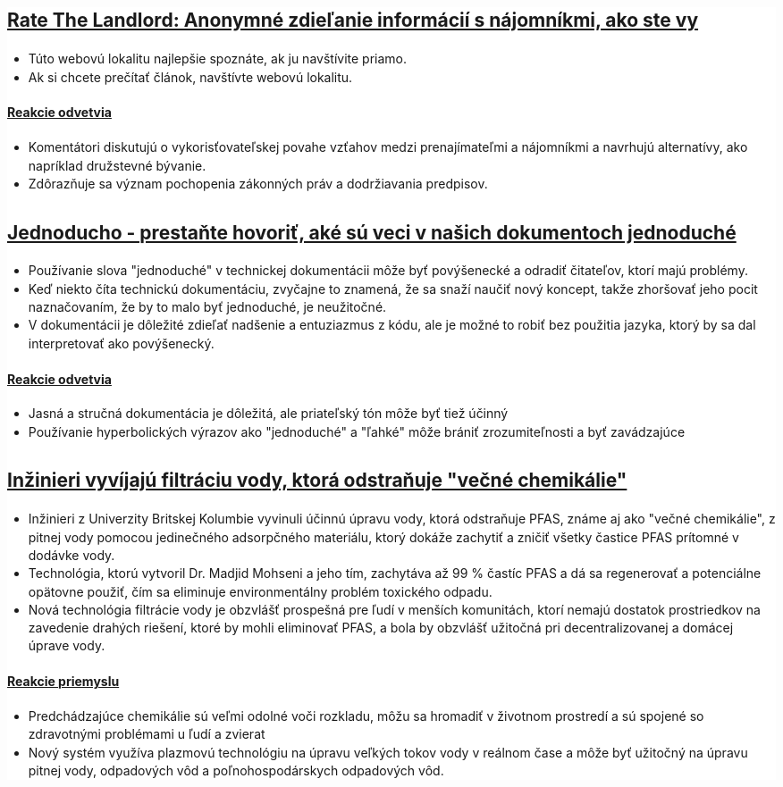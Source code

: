 ## [Rate The Landlord: Anonymné zdieľanie informácií s nájomníkmi, ako ste vy](https://ratethelandlord.org)

- Túto webovú lokalitu najlepšie spoznáte, ak ju navštívite priamo.
- Ak si chcete prečítať článok, navštívte webovú lokalitu.

#### [Reakcie odvetvia](http://news.ycombinator.com/item?id=35759016)

- Komentátori diskutujú o vykorisťovateľskej povahe vzťahov medzi prenajímateľmi a nájomníkmi a navrhujú alternatívy, ako napríklad družstevné bývanie.
- Zdôrazňuje sa význam pochopenia zákonných práv a dodržiavania predpisov.

## [Jednoducho - prestaňte hovoriť, aké sú veci v našich dokumentoch jednoduché](https://justsimply.dev/)

- Používanie slova "jednoduché" v technickej dokumentácii môže byť povýšenecké a odradiť čitateľov, ktorí majú problémy.
- Keď niekto číta technickú dokumentáciu, zvyčajne to znamená, že sa snaží naučiť nový koncept, takže zhoršovať jeho pocit naznačovaním, že by to malo byť jednoduché, je neužitočné.
- V dokumentácii je dôležité zdieľať nadšenie a entuziazmus z kódu, ale je možné to robiť bez použitia jazyka, ktorý by sa dal interpretovať ako povýšenecký.

#### [Reakcie odvetvia](http://news.ycombinator.com/item?id=35759449)

- Jasná a stručná dokumentácia je dôležitá, ale priateľský tón môže byť tiež účinný
- Používanie hyperbolických výrazov ako "jednoduché" a "ľahké" môže brániť zrozumiteľnosti a byť zavádzajúce

## [Inžinieri vyvíjajú filtráciu vody, ktorá odstraňuje "večné chemikálie"](https://news.ubc.ca/2023/03/22/new-ubc-water-treatment-zaps-forever-chemicals-for-good/)

- Inžinieri z Univerzity Britskej Kolumbie vyvinuli účinnú úpravu vody, ktorá odstraňuje PFAS, známe aj ako "večné chemikálie", z pitnej vody pomocou jedinečného adsorpčného materiálu, ktorý dokáže zachytiť a zničiť všetky častice PFAS prítomné v dodávke vody.
- Technológia, ktorú vytvoril Dr. Madjid Mohseni a jeho tím, zachytáva až 99 % častíc PFAS a dá sa regenerovať a potenciálne opätovne použiť, čím sa eliminuje environmentálny problém toxického odpadu.
- Nová technológia filtrácie vody je obzvlášť prospešná pre ľudí v menších komunitách, ktorí nemajú dostatok prostriedkov na zavedenie drahých riešení, ktoré by mohli eliminovať PFAS, a bola by obzvlášť užitočná pri decentralizovanej a domácej úprave vody.

#### [Reakcie priemyslu](http://news.ycombinator.com/item?id=35764476)

- Predchádzajúce chemikálie sú veľmi odolné voči rozkladu, môžu sa hromadiť v životnom prostredí a sú spojené so zdravotnými problémami u ľudí a zvierat
- Nový systém využíva plazmovú technológiu na úpravu veľkých tokov vody v reálnom čase a môže byť užitočný na úpravu pitnej vody, odpadových vôd a poľnohospodárskych odpadových vôd.
